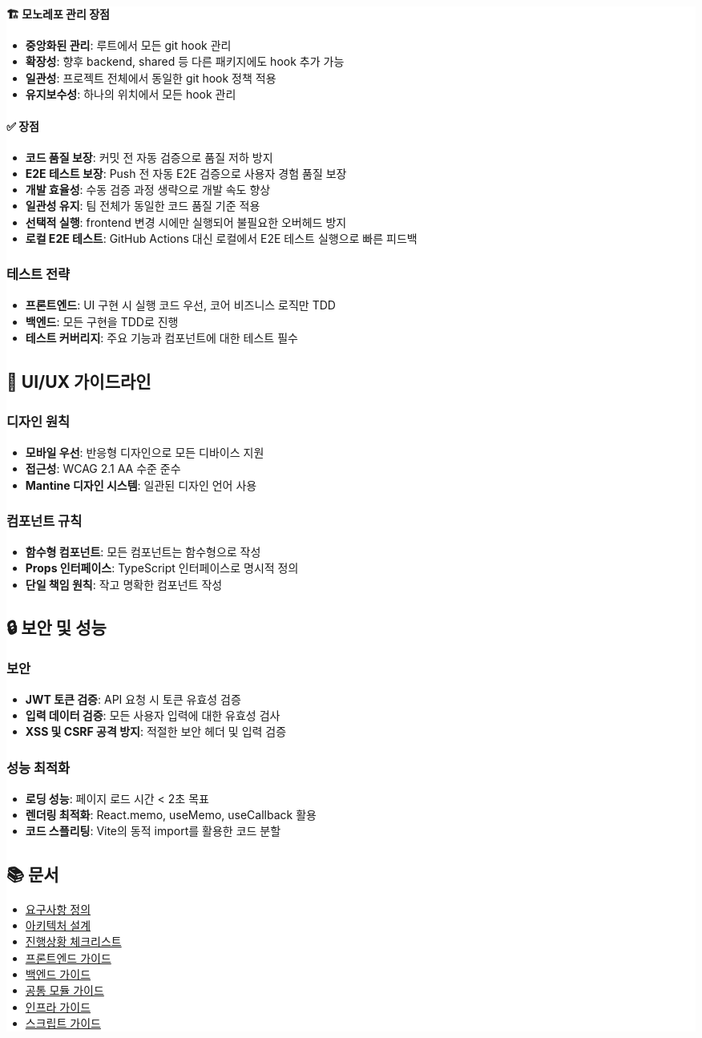 #### 🏗️ 모노레포 관리 장점
- **중앙화된 관리**: 루트에서 모든 git hook 관리
- **확장성**: 향후 backend, shared 등 다른 패키지에도 hook 추가 가능
- **일관성**: 프로젝트 전체에서 동일한 git hook 정책 적용
- **유지보수성**: 하나의 위치에서 모든 hook 관리

#### ✅ 장점
- **코드 품질 보장**: 커밋 전 자동 검증으로 품질 저하 방지
- **E2E 테스트 보장**: Push 전 자동 E2E 검증으로 사용자 경험 품질 보장
- **개발 효율성**: 수동 검증 과정 생략으로 개발 속도 향상
- **일관성 유지**: 팀 전체가 동일한 코드 품질 기준 적용
- **선택적 실행**: frontend 변경 시에만 실행되어 불필요한 오버헤드 방지
- **로컬 E2E 테스트**: GitHub Actions 대신 로컬에서 E2E 테스트 실행으로 빠른 피드백

### 테스트 전략
- **프론트엔드**: UI 구현 시 실행 코드 우선, 코어 비즈니스 로직만 TDD
- **백엔드**: 모든 구현을 TDD로 진행
- **테스트 커버리지**: 주요 기능과 컴포넌트에 대한 테스트 필수

## 🎨 UI/UX 가이드라인

### 디자인 원칙
- **모바일 우선**: 반응형 디자인으로 모든 디바이스 지원
- **접근성**: WCAG 2.1 AA 수준 준수
- **Mantine 디자인 시스템**: 일관된 디자인 언어 사용

### 컴포넌트 규칙
- **함수형 컴포넌트**: 모든 컴포넌트는 함수형으로 작성
- **Props 인터페이스**: TypeScript 인터페이스로 명시적 정의
- **단일 책임 원칙**: 작고 명확한 컴포넌트 작성

## 🔒 보안 및 성능

### 보안
- **JWT 토큰 검증**: API 요청 시 토큰 유효성 검증
- **입력 데이터 검증**: 모든 사용자 입력에 대한 유효성 검사
- **XSS 및 CSRF 공격 방지**: 적절한 보안 헤더 및 입력 검증

### 성능 최적화
- **로딩 성능**: 페이지 로드 시간 < 2초 목표
- **렌더링 최적화**: React.memo, useMemo, useCallback 활용
- **코드 스플리팅**: Vite의 동적 import를 활용한 코드 분할

## 📚 문서

- [요구사항 정의](docs/requirements.md)
- [아키텍처 설계](docs/design.md)
- [진행상황 체크리스트](docs/checklist.md)
- [프론트엔드 가이드](frontend/README.md)
- [백엔드 가이드](backend/README.md)
- [공통 모듈 가이드](shared/README.md)
- [인프라 가이드](infrastructure/README.md)
- [스크립트 가이드](scripts/README.md)
